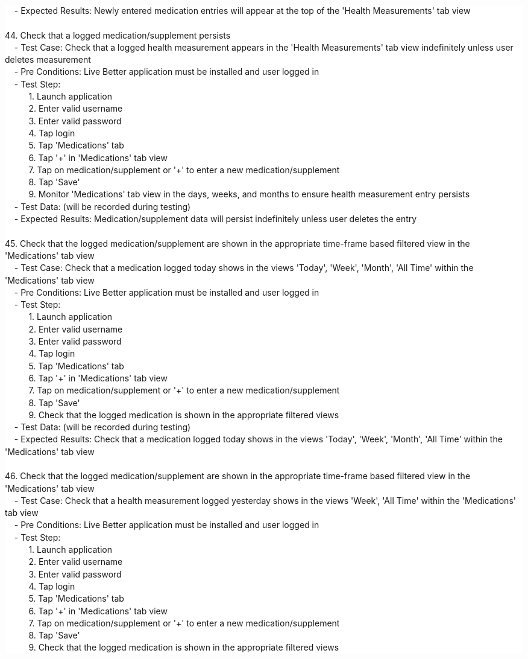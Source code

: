 &nbsp;&nbsp;&nbsp; - Expected Results: Newly entered medication entries will appear at the top of the 'Health Measurements' tab view <br/>
<br/>
44. Check that a logged medication/supplement persists <br/>
&nbsp;&nbsp;&nbsp; - Test Case: Check that a logged health measurement appears in the 'Health Measurements' tab view indefinitely unless user deletes measurement <br/>
&nbsp;&nbsp;&nbsp; - Pre Conditions: Live Better application must be installed and user logged in <br/>
&nbsp;&nbsp;&nbsp; - Test Step: <br/>
&nbsp;&nbsp;&nbsp;&nbsp;&nbsp;&nbsp;&nbsp;&nbsp;&nbsp; 1. Launch application <br/>
&nbsp;&nbsp;&nbsp;&nbsp;&nbsp;&nbsp;&nbsp;&nbsp;&nbsp; 2. Enter valid username <br/>
&nbsp;&nbsp;&nbsp;&nbsp;&nbsp;&nbsp;&nbsp;&nbsp;&nbsp; 3. Enter valid password <br/>
&nbsp;&nbsp;&nbsp;&nbsp;&nbsp;&nbsp;&nbsp;&nbsp;&nbsp; 4. Tap login <br/>
&nbsp;&nbsp;&nbsp;&nbsp;&nbsp;&nbsp;&nbsp;&nbsp;&nbsp; 5. Tap 'Medications' tab <br/>
&nbsp;&nbsp;&nbsp;&nbsp;&nbsp;&nbsp;&nbsp;&nbsp;&nbsp; 6. Tap '+' in 'Medications' tab view <br/>
&nbsp;&nbsp;&nbsp;&nbsp;&nbsp;&nbsp;&nbsp;&nbsp;&nbsp; 7. Tap on medication/supplement or '+' to enter a new medication/supplement <br/>
&nbsp;&nbsp;&nbsp;&nbsp;&nbsp;&nbsp;&nbsp;&nbsp;&nbsp; 8. Tap 'Save' <br/>
&nbsp;&nbsp;&nbsp;&nbsp;&nbsp;&nbsp;&nbsp;&nbsp;&nbsp; 9. Monitor 'Medications' tab view in the days, weeks, and months to ensure health measurement entry persists <br/>
&nbsp;&nbsp;&nbsp; - Test Data: (will be recorded during testing) <br/>
&nbsp;&nbsp;&nbsp; - Expected Results: Medication/supplement data will persist indefinitely unless user deletes the entry <br/>
<br/>
45. Check that the logged medication/supplement are shown in the appropriate time-frame based filtered view in the 'Medications' tab view <br/>
&nbsp;&nbsp;&nbsp; - Test Case: Check that a medication logged today shows in the views 'Today', 'Week', 'Month', 'All Time' within the 'Medications' tab view  <br/>
&nbsp;&nbsp;&nbsp; - Pre Conditions: Live Better application must be installed and user logged in <br/>
&nbsp;&nbsp;&nbsp; - Test Step: <br/>
&nbsp;&nbsp;&nbsp;&nbsp;&nbsp;&nbsp;&nbsp;&nbsp;&nbsp; 1. Launch application <br/>
&nbsp;&nbsp;&nbsp;&nbsp;&nbsp;&nbsp;&nbsp;&nbsp;&nbsp; 2. Enter valid username <br/>
&nbsp;&nbsp;&nbsp;&nbsp;&nbsp;&nbsp;&nbsp;&nbsp;&nbsp; 3. Enter valid password <br/>
&nbsp;&nbsp;&nbsp;&nbsp;&nbsp;&nbsp;&nbsp;&nbsp;&nbsp; 4. Tap login <br/>
&nbsp;&nbsp;&nbsp;&nbsp;&nbsp;&nbsp;&nbsp;&nbsp;&nbsp; 5. Tap 'Medications' tab <br/>
&nbsp;&nbsp;&nbsp;&nbsp;&nbsp;&nbsp;&nbsp;&nbsp;&nbsp; 6. Tap '+' in 'Medications' tab view <br/>
&nbsp;&nbsp;&nbsp;&nbsp;&nbsp;&nbsp;&nbsp;&nbsp;&nbsp; 7. Tap on medication/supplement or '+' to enter a new medication/supplement <br/>
&nbsp;&nbsp;&nbsp;&nbsp;&nbsp;&nbsp;&nbsp;&nbsp;&nbsp; 8. Tap 'Save' <br/>
&nbsp;&nbsp;&nbsp;&nbsp;&nbsp;&nbsp;&nbsp;&nbsp;&nbsp; 9. Check that the logged medication is shown in the appropriate filtered views <br/>
&nbsp;&nbsp;&nbsp; - Test Data: (will be recorded during testing) <br/>
&nbsp;&nbsp;&nbsp; - Expected Results: Check that a medication logged today shows in the views 'Today', 'Week', 'Month', 'All Time' within the 'Medications' tab view  <br/>
<br/>
46. Check that the logged medication/supplement are shown in the appropriate time-frame based filtered view in the 'Medications' tab view  <br/>
&nbsp;&nbsp;&nbsp; - Test Case: Check that a health measurement logged yesterday shows in the views 'Week', 'All Time' within the 'Medications' tab view  <br/>
&nbsp;&nbsp;&nbsp; - Pre Conditions: Live Better application must be installed and user logged in <br/>
&nbsp;&nbsp;&nbsp; - Test Step: <br/>
&nbsp;&nbsp;&nbsp;&nbsp;&nbsp;&nbsp;&nbsp;&nbsp;&nbsp; 1. Launch application <br/>
&nbsp;&nbsp;&nbsp;&nbsp;&nbsp;&nbsp;&nbsp;&nbsp;&nbsp; 2. Enter valid username <br/>
&nbsp;&nbsp;&nbsp;&nbsp;&nbsp;&nbsp;&nbsp;&nbsp;&nbsp; 3. Enter valid password <br/>
&nbsp;&nbsp;&nbsp;&nbsp;&nbsp;&nbsp;&nbsp;&nbsp;&nbsp; 4. Tap login <br/>
&nbsp;&nbsp;&nbsp;&nbsp;&nbsp;&nbsp;&nbsp;&nbsp;&nbsp; 5. Tap 'Medications' tab <br/>
&nbsp;&nbsp;&nbsp;&nbsp;&nbsp;&nbsp;&nbsp;&nbsp;&nbsp; 6. Tap '+' in 'Medications' tab view <br/>
&nbsp;&nbsp;&nbsp;&nbsp;&nbsp;&nbsp;&nbsp;&nbsp;&nbsp; 7. Tap on medication/supplement or '+' to enter a new medication/supplement <br/>
&nbsp;&nbsp;&nbsp;&nbsp;&nbsp;&nbsp;&nbsp;&nbsp;&nbsp; 8. Tap 'Save' <br/>
&nbsp;&nbsp;&nbsp;&nbsp;&nbsp;&nbsp;&nbsp;&nbsp;&nbsp; 9. Check that the logged medication is shown in the appropriate filtered views <br/>